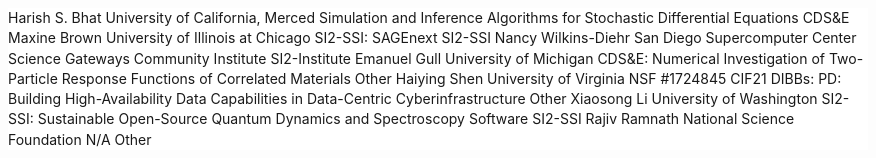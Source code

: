 <td><a href="https://figshare.com/articles/Artifact_Execution_Curation_for_Repeatability_in_Artifact_Evaluation_-_Lightning_Talk/6173987" target="_blank"><i class="fa fa-external-link"></i></a></td>
</tr>
<tr>
<td>Harish S. Bhat</td>
<td>University of California, Merced</td>
<td>Simulation and Inference Algorithms for Stochastic Differential Equations</td>
<td>CDS&amp;E</td>
<td><a href="https://figshare.com/articles/Computing_Densities_for_Stochastic_Differential_Equations/6174032" target="_blank"><i class="fa fa-external-link"></i></a></td>
<td><a href="https://figshare.com/articles/Computing_Densities_for_Stochastic_Differential_Equations/6174089" target="_blank"><i class="fa fa-external-link"></i></a></td>
</tr>
<tr>
<td>Maxine Brown</td>
<td>University of Illinois at Chicago</td>
<td>SI2-SSI: SAGEnext</td>
<td>SI2-SSI</td>
<td><a href="https://figshare.com/articles/SAGE2_Scalable_Amplified_Group_Environment/6174071" target="_blank"><i class="fa fa-external-link"></i></a></td>
<td><a href="https://figshare.com/articles/SI2-SSI_SAGE2_Scalable_Amplified_Group_Environment_/6169574" target="_blank"><i class="fa fa-external-link"></i></a></td>
</tr>
<tr>
<td>Nancy Wilkins-Diehr</td>
<td>San Diego Supercomputer Center</td>
<td>Science Gateways Community Institute</td>
<td>SI2-Institute</td>
<td><a href="https://figshare.com/articles/SGCI-About-Poster-04-2018_pdf/5995357" target="_blank"><i class="fa fa-external-link"></i></a></td>
<td></td></tr>
<tr>
<td>Emanuel Gull</td>
<td>University of Michigan</td>
<td> CDS&amp;E: Numerical Investigation of Two-Particle Response Functions of Correlated Materials</td>
<td>Other</td>
<td></td>
<td></td></tr>
<tr>
<td>Haiying Shen</td>
<td>University of Virginia</td>
<td>NSF #1724845 CIF21 DIBBs: PD: Building High-Availability Data Capabilities in Data-Centric Cyberinfrastructure</td>
<td>Other</td>
<td><a href="https://figshare.com/articles/NSF_1724845_CIF21_DIBBs_PD_Building_High-Availability_Data_Capabilities_in_Data-Centric_Cyberinfrastructure/6198575" target="_blank"><i class="fa fa-external-link"></i></a></td>
<td><a href="https://figshare.com/articles/NSF_1724845_CIF21_DIBBs_PD_Building_High-Availability_Data_Capabilities_in_Data-Centric_Cyberinfrastructure/6198572" target="_blank"><i class="fa fa-external-link"></i></a></td>
</tr>
<tr>
<td>Xiaosong Li</td>
<td>University of Washington</td>
<td>SI2-SSI: Sustainable Open-Source Quantum Dynamics and Spectroscopy Software</td>
<td>SI2-SSI</td>
<td></td>
<td></td></tr>
<tr>
<td>Rajiv Ramnath</td>
<td>National Science Foundation</td>
<td>N/A</td>
<td>Other</td>